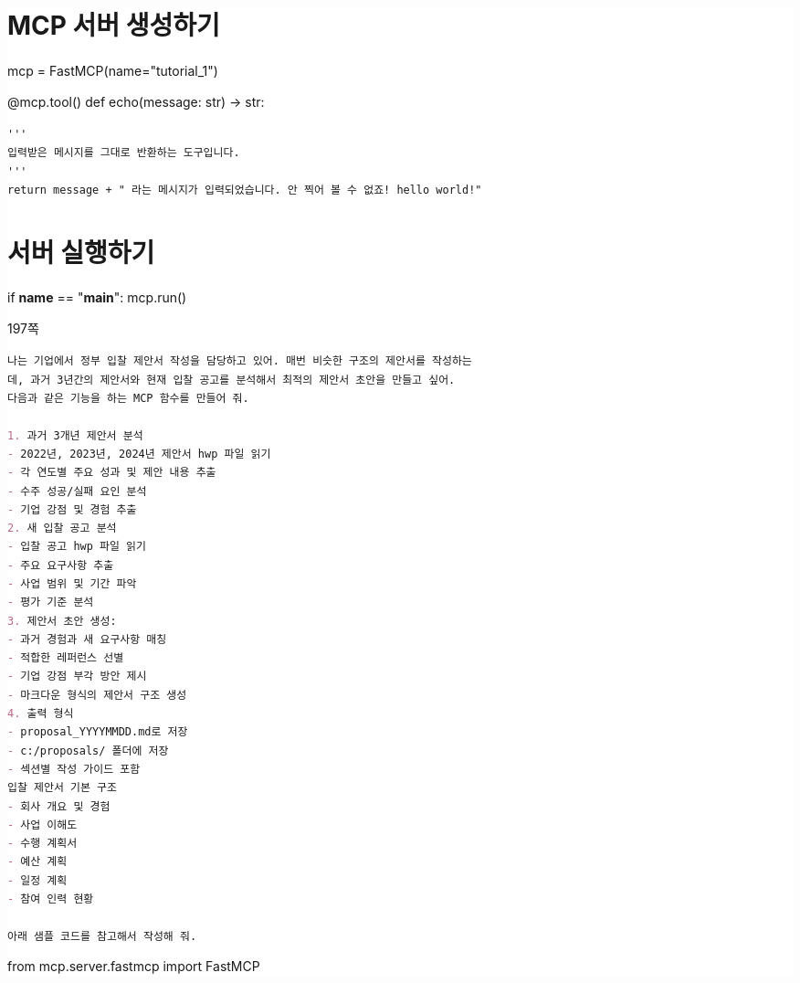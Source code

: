 # MCP 서버 생성하기
mcp = FastMCP(name="tutorial_1")

@mcp.tool()
def echo(message: str) -> str:

    '''
    입력받은 메시지를 그대로 반환하는 도구입니다.
    '''
    return message + " 라는 메시지가 입력되었습니다. 안 찍어 볼 수 없죠! hello world!"
    
# 서버 실행하기
if __name__ == "__main__":
    mcp.run()
```
```

197쪽

```markdown
나는 기업에서 정부 입찰 제안서 작성을 담당하고 있어. 매번 비슷한 구조의 제안서를 작성하는
데, 과거 3년간의 제안서와 현재 입찰 공고를 분석해서 최적의 제안서 초안을 만들고 싶어.
다음과 같은 기능을 하는 MCP 함수를 만들어 줘.

1. 과거 3개년 제안서 분석
- 2022년, 2023년, 2024년 제안서 hwp 파일 읽기
- 각 연도별 주요 성과 및 제안 내용 추출
- 수주 성공/실패 요인 분석
- 기업 강점 및 경험 추출
2. 새 입찰 공고 분석
- 입찰 공고 hwp 파일 읽기
- 주요 요구사항 추출
- 사업 범위 및 기간 파악
- 평가 기준 분석
3. 제안서 초안 생성:
- 과거 경험과 새 요구사항 매칭
- 적합한 레퍼런스 선별
- 기업 강점 부각 방안 제시
- 마크다운 형식의 제안서 구조 생성
4. 출력 형식
- proposal_YYYYMMDD.md로 저장
- c:/proposals/ 폴더에 저장
- 섹션별 작성 가이드 포함
입찰 제안서 기본 구조
- 회사 개요 및 경험
- 사업 이해도
- 수행 계획서
- 예산 계획
- 일정 계획
- 참여 인력 현황

아래 샘플 코드를 참고해서 작성해 줘.
```
from mcp.server.fastmcp import FastMCP
